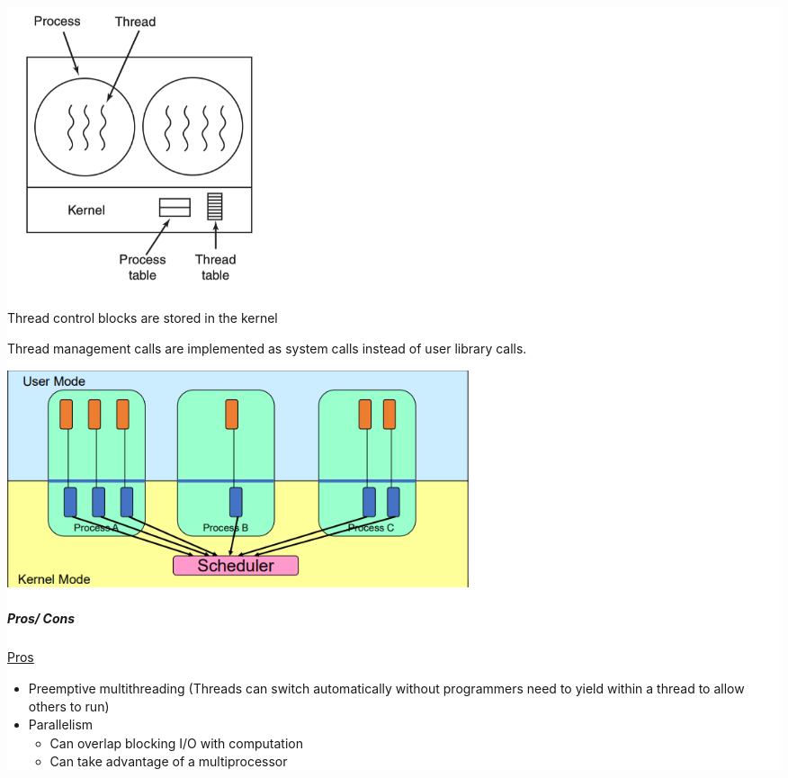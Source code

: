<img src="Operating System.assets/image-20210427121935123.png" alt="image-20210427121935123" style="zoom:67%;" />

Thread control blocks are stored in the kernel

Thread management calls are implemented as system calls instead of user library calls.

<img src="Operating System.assets/image-20210225103349855.png" alt="image-20210225103349855" style="zoom:80%;" />

##### Pros/ Cons

<u>Pros</u>

* Preemptive multithreading (Threads can switch automatically without programmers need to yield within a thread to allow others to run)
* Parallelism
	* Can overlap blocking I/O with computation
	* Can take advantage of a multiprocessor
